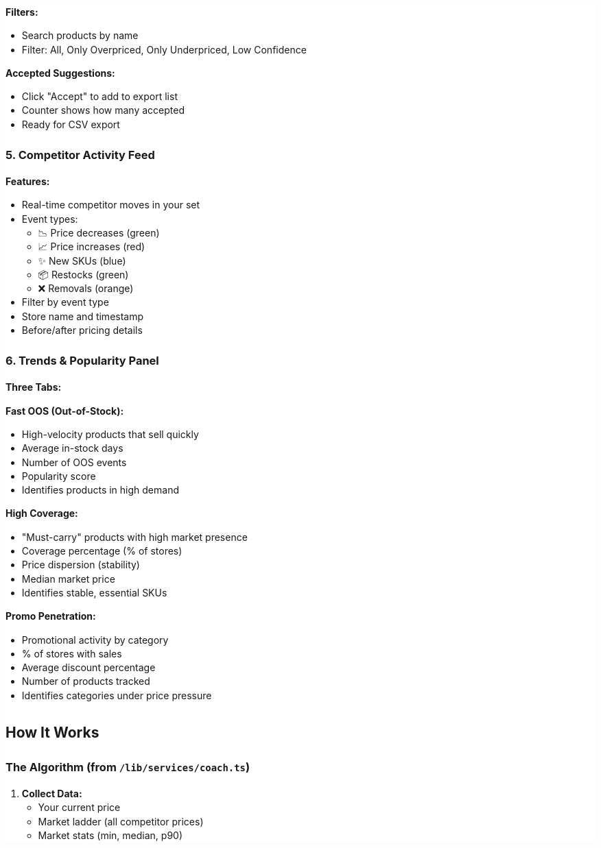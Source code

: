 **Filters:**
- Search products by name
- Filter: All, Only Overpriced, Only Underpriced, Low Confidence

**Accepted Suggestions:**
- Click "Accept" to add to export list
- Counter shows how many accepted
- Ready for CSV export

### 5. Competitor Activity Feed
**Features:**
- Real-time competitor moves in your set
- Event types:
  - 📉 Price decreases (green)
  - 📈 Price increases (red)
  - ✨ New SKUs (blue)
  - 📦 Restocks (green)
  - ❌ Removals (orange)
- Filter by event type
- Store name and timestamp
- Before/after pricing details

### 6. Trends & Popularity Panel
**Three Tabs:**

**Fast OOS (Out-of-Stock):**
- High-velocity products that sell quickly
- Average in-stock days
- Number of OOS events
- Popularity score
- Identifies products in high demand

**High Coverage:**
- "Must-carry" products with high market presence
- Coverage percentage (% of stores)
- Price dispersion (stability)
- Median market price
- Identifies stable, essential SKUs

**Promo Penetration:**
- Promotional activity by category
- % of stores with sales
- Average discount percentage
- Number of products tracked
- Identifies categories under price pressure

## How It Works

### The Algorithm (from `/lib/services/coach.ts`)

1. **Collect Data:**
   - Your current price
   - Market ladder (all competitor prices)
   - Market stats (min, median, p90)
